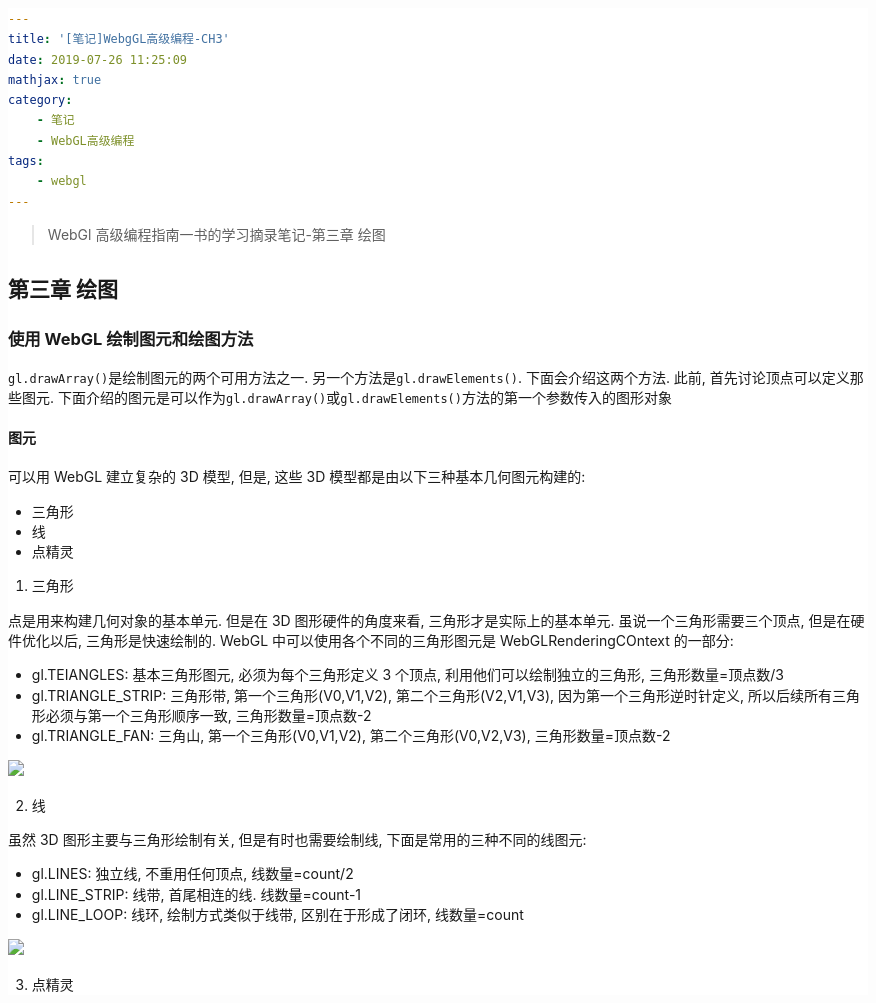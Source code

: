 ```yaml
---
title: '[笔记]WebgGL高级编程-CH3'
date: 2019-07-26 11:25:09
mathjax: true
category:
    - 笔记
    - WebGL高级编程
tags:
    - webgl
---
```


> WebGl 高级编程指南一书的学习摘录笔记-第三章 绘图



## 第三章 绘图

### 使用 WebGL 绘制图元和绘图方法

`gl.drawArray()`是绘制图元的两个可用方法之一. 另一个方法是`gl.drawElements()`. 下面会介绍这两个方法. 此前, 首先讨论顶点可以定义那些图元. 下面介绍的图元是可以作为`gl.drawArray()`或`gl.drawElements()`方法的第一个参数传入的图形对象

#### 图元

可以用 WebGL 建立复杂的 3D 模型, 但是, 这些 3D 模型都是由以下三种基本几何图元构建的:

-   三角形
-   线
-   点精灵

1. 三角形

点是用来构建几何对象的基本单元. 但是在 3D 图形硬件的角度来看, 三角形才是实际上的基本单元. 虽说一个三角形需要三个顶点, 但是在硬件优化以后, 三角形是快速绘制的. WebGL 中可以使用各个不同的三角形图元是 WebGLRenderingCOntext 的一部分:

-   gl.TEIANGLES: 基本三角形图元, 必须为每个三角形定义 3 个顶点, 利用他们可以绘制独立的三角形, 三角形数量=顶点数/3
-   gl.TRIANGLE_STRIP: 三角形带, 第一个三角形(V0,V1,V2), 第二个三角形(V2,V1,V3), 因为第一个三角形逆时针定义, 所以后续所有三角形必须与第一个三角形顺序一致, 三角形数量=顶点数-2
-   gl.TRIANGLE_FAN: 三角山, 第一个三角形(V0,V1,V2), 第二个三角形(V0,V2,V3), 三角形数量=顶点数-2

![](/img/WebGL2/TIM截图20190126094500.png)

2. 线

虽然 3D 图形主要与三角形绘制有关, 但是有时也需要绘制线, 下面是常用的三种不同的线图元:

-   gl.LINES: 独立线, 不重用任何顶点, 线数量=count/2
-   gl.LINE_STRIP: 线带, 首尾相连的线. 线数量=count-1
-   gl.LINE_LOOP: 线环, 绘制方式类似于线带, 区别在于形成了闭环, 线数量=count

![](/img/WebGL2/360截图18141219171813.png)

3. 点精灵
